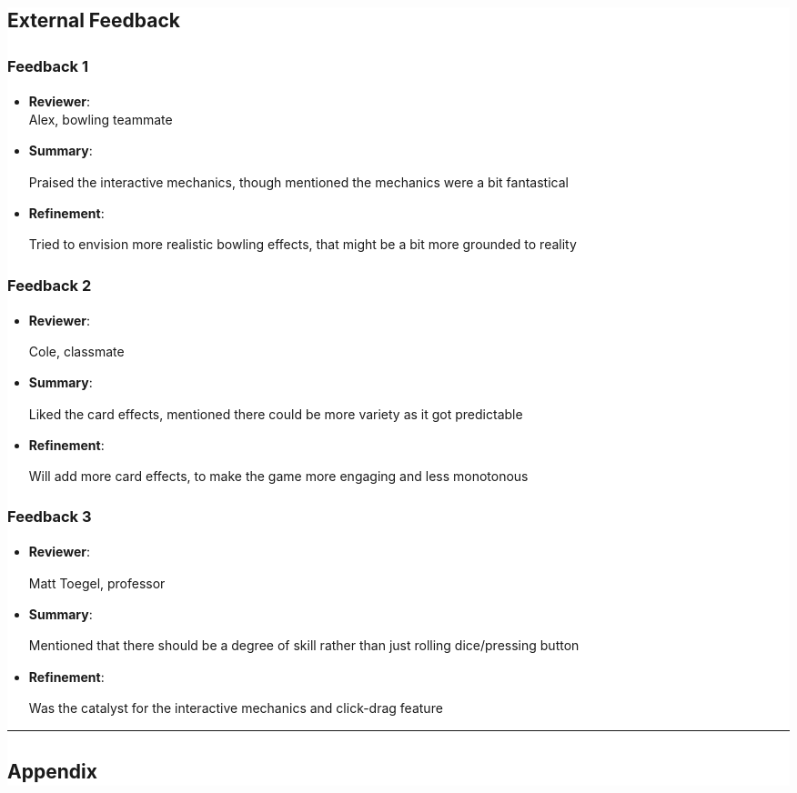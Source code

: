 
## External Feedback


### Feedback 1
- **Reviewer**:  
Alex, bowling teammate
- **Summary**:  
  
  Praised the interactive mechanics, though mentioned the mechanics were a bit fantastical
- **Refinement**:  
  
  Tried to envision more realistic bowling effects, that might be a bit more grounded to reality

### Feedback 2
- **Reviewer**:  
  
  Cole, classmate
- **Summary**:  
  
  Liked the card effects, mentioned there could be more variety as it got predictable
- **Refinement**:  
  
  Will add more card effects, to make the game more engaging and less monotonous

### Feedback 3
- **Reviewer**:  
  
  Matt Toegel, professor
- **Summary**:  
  
  Mentioned that there should be a degree of skill rather than just rolling dice/pressing button
- **Refinement**:  
  
  Was the catalyst for the interactive mechanics and click-drag feature


---

## Appendix
